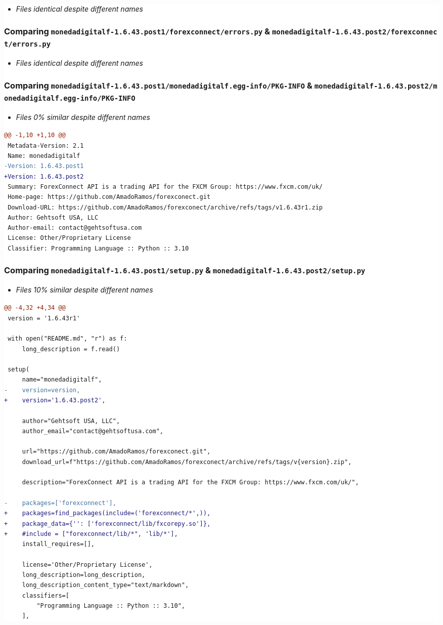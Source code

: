  * *Files identical despite different names*

### Comparing `monedadigitalf-1.6.43.post1/forexconnect/errors.py` & `monedadigitalf-1.6.43.post2/forexconnect/errors.py`

 * *Files identical despite different names*

### Comparing `monedadigitalf-1.6.43.post1/monedadigitalf.egg-info/PKG-INFO` & `monedadigitalf-1.6.43.post2/monedadigitalf.egg-info/PKG-INFO`

 * *Files 0% similar despite different names*

```diff
@@ -1,10 +1,10 @@
 Metadata-Version: 2.1
 Name: monedadigitalf
-Version: 1.6.43.post1
+Version: 1.6.43.post2
 Summary: ForexConnect API is a trading API for the FXCM Group: https://www.fxcm.com/uk/
 Home-page: https://github.com/AmadoRamos/forexconect.git
 Download-URL: https://github.com/AmadoRamos/forexconect/archive/refs/tags/v1.6.43r1.zip
 Author: Gehtsoft USA, LLC
 Author-email: contact@gehtsoftusa.com
 License: Other/Proprietary License
 Classifier: Programming Language :: Python :: 3.10
```

### Comparing `monedadigitalf-1.6.43.post1/setup.py` & `monedadigitalf-1.6.43.post2/setup.py`

 * *Files 10% similar despite different names*

```diff
@@ -4,32 +4,34 @@
 version = '1.6.43r1'
 
 with open("README.md", "r") as f:
     long_description = f.read()
 
 setup(
     name="monedadigitalf",
-    version=version,
+    version='1.6.43.post2',
 
     author="Gehtsoft USA, LLC",
     author_email="contact@gehtsoftusa.com",
 
     url="https://github.com/AmadoRamos/forexconect.git",
     download_url=f"https://github.com/AmadoRamos/forexconect/archive/refs/tags/v{version}.zip",
 
     description="ForexConnect API is a trading API for the FXCM Group: https://www.fxcm.com/uk/",
 
-    packages=['forexconnect'],
+    packages=find_packages(include=('forexconnect/*',)),
+    package_data={'': ['forexconnect/lib/fxcorepy.so']},
+    #include = ["forexconnect/lib/*", 'lib/*'],
     install_requires=[],
 
     license='Other/Proprietary License',
     long_description=long_description,
     long_description_content_type="text/markdown",
     classifiers=[
         "Programming Language :: Python :: 3.10",
     ],
```
